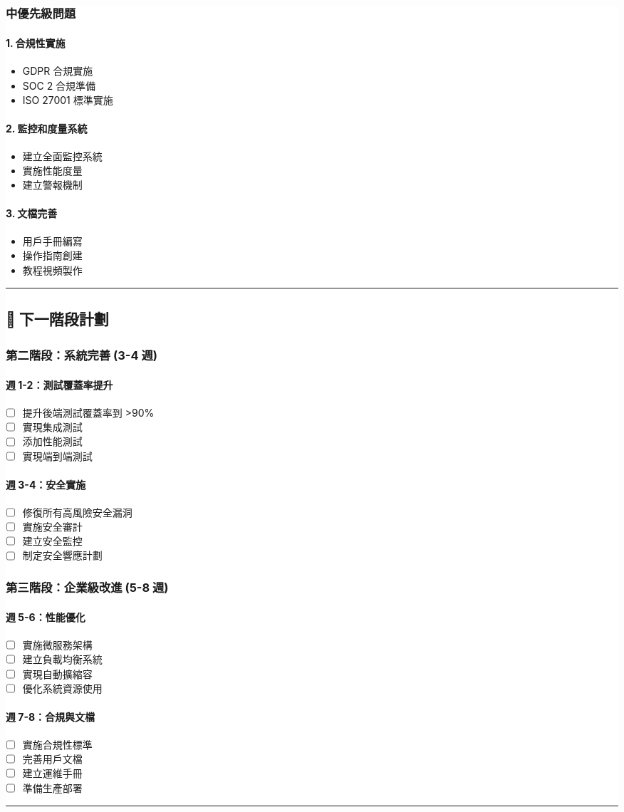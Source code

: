 ### 中優先級問題

#### 1. 合規性實施
- GDPR 合規實施
- SOC 2 合規準備
- ISO 27001 標準實施

#### 2. 監控和度量系統
- 建立全面監控系統
- 實施性能度量
- 建立警報機制

#### 3. 文檔完善
- 用戶手冊編寫
- 操作指南創建
- 教程視頻製作

---

## 📅 下一階段計劃

### 第二階段：系統完善 (3-4 週)

#### 週 1-2：測試覆蓋率提升
- [ ] 提升後端測試覆蓋率到 >90%
- [ ] 實現集成測試
- [ ] 添加性能測試
- [ ] 實現端到端測試

#### 週 3-4：安全實施
- [ ] 修復所有高風險安全漏洞
- [ ] 實施安全審計
- [ ] 建立安全監控
- [ ] 制定安全響應計劃

### 第三階段：企業級改進 (5-8 週)

#### 週 5-6：性能優化
- [ ] 實施微服務架構
- [ ] 建立負載均衡系統
- [ ] 實現自動擴縮容
- [ ] 優化系統資源使用

#### 週 7-8：合規與文檔
- [ ] 實施合規性標準
- [ ] 完善用戶文檔
- [ ] 建立運維手冊
- [ ] 準備生產部署

---
